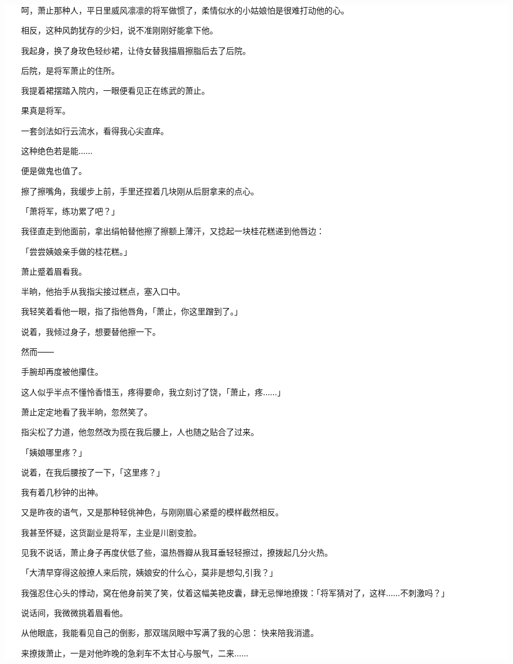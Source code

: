 &emsp;&emsp;呵，萧止那种人，平日里威风凛凛的将军做惯了，柔情似水的小姑娘怕是很难打动他的心。  
  
&emsp;&emsp;相反，这种风韵犹存的少妇，说不准刚刚好能拿下他。  
  
&emsp;&emsp;我起身，换了身玫色轻纱裙，让侍女替我描眉擦脂后去了后院。  
  
&emsp;&emsp;后院，是将军萧止的住所。  
  
&emsp;&emsp;我提着裙摆踏入院内，一眼便看见正在练武的萧止。  
  
&emsp;&emsp;果真是将军。  
  
&emsp;&emsp;一套剑法如行云流水，看得我心尖直痒。  
  
&emsp;&emsp;这种绝色若是能……  
  
&emsp;&emsp;便是做鬼也值了。  
  
&emsp;&emsp;擦了擦嘴角，我缓步上前，手里还捏着几块刚从后厨拿来的点心。  
  
&emsp;&emsp;「萧将军，练功累了吧？」  
  
&emsp;&emsp;我径直走到他面前，拿出绢帕替他擦了擦额上薄汗，又捻起一块桂花糕递到他唇边：  
  
&emsp;&emsp;「尝尝姨娘亲手做的桂花糕。」  
  
&emsp;&emsp;萧止蹙着眉看我。  
  
&emsp;&emsp;半晌，他抬手从我指尖接过糕点，塞入口中。  
  
&emsp;&emsp;我轻笑着看他一眼，指了指他唇角，「萧止，你这里蹭到了。」  
  
&emsp;&emsp;说着，我倾过身子，想要替他擦一下。  
  
&emsp;&emsp;然而——  
  
&emsp;&emsp;手腕却再度被他攥住。  
  
&emsp;&emsp;这人似乎半点不懂怜香惜玉，疼得要命，我立刻讨了饶，「萧止，疼……」  
  
&emsp;&emsp;萧止定定地看了我半晌，忽然笑了。  
  
&emsp;&emsp;指尖松了力道，他忽然改为揽在我后腰上，人也随之贴合了过来。  
  
&emsp;&emsp;「姨娘哪里疼？」  
  
&emsp;&emsp;说着，在我后腰按了一下，「这里疼？」  
  
&emsp;&emsp;我有着几秒钟的出神。  
  
&emsp;&emsp;又是昨夜的语气，又是那种轻佻神色，与刚刚眉心紧蹙的模样截然相反。  
  
&emsp;&emsp;我甚至怀疑，这货副业是将军，主业是川剧变脸。  
  
&emsp;&emsp;见我不说话，萧止身子再度伏低了些，温热唇瓣从我耳垂轻轻擦过，撩拨起几分火热。  
  
&emsp;&emsp;「大清早穿得这般撩人来后院，姨娘安的什么心，莫非是想勾,引我？」  
  
&emsp;&emsp;我强忍住心头的悸动，窝在他身前笑了笑，仗着这幅美艳皮囊，肆无忌惮地撩拨：「将军猜对了，这样……不刺激吗？」  
  
&emsp;&emsp;说话间，我微微挑着眉看他。  
  
&emsp;&emsp;从他眼底，我能看见自己的倒影，那双瑞凤眼中写满了我的心思： 快来陪我消遣。  
  
&emsp;&emsp;来撩拨萧止，一是对他昨晚的急刹车不太甘心与服气，二来……  
  